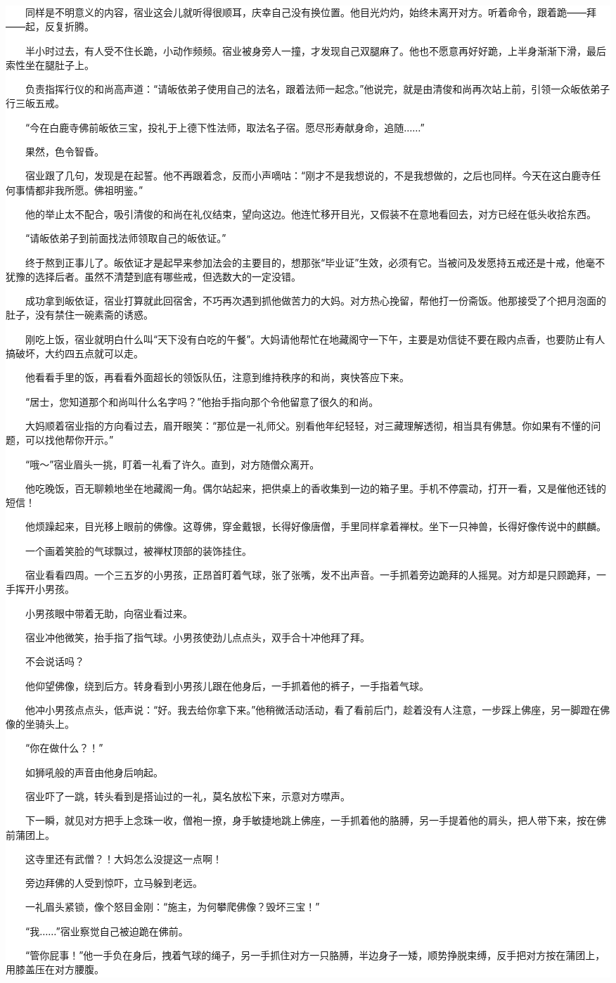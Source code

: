 　　同样是不明意义的内容，宿业这会儿就听得很顺耳，庆幸自己没有换位置。他目光灼灼，始终未离开对方。听着命令，跟着跪——拜——起，反复折腾。

　　半小时过去，有人受不住长跪，小动作频频。宿业被身旁人一撞，才发现自己双腿麻了。他也不愿意再好好跪，上半身渐渐下滑，最后索性坐在腿肚子上。

　　负责指挥行仪的和尚高声道：“请皈依弟子使用自己的法名，跟着法师一起念。”他说完，就是由清俊和尚再次站上前，引领一众皈依弟子行三皈五戒。

　　“今在白鹿寺佛前皈依三宝，投礼于上德下性法师，取法名子宿。愿尽形寿献身命，追随……”

　　果然，色令智昏。

　　宿业跟了几句，发现是在起誓。他不再跟着念，反而小声嘀咕：“刚才不是我想说的，不是我想做的，之后也同样。今天在这白鹿寺任何事情都非我所愿。佛祖明鉴。”

　　他的举止太不配合，吸引清俊的和尚在礼仪结束，望向这边。他连忙移开目光，又假装不在意地看回去，对方已经在低头收拾东西。

　　“请皈依弟子到前面找法师领取自己的皈依证。”

　　终于熬到正事儿了。皈依证才是起早来参加法会的主要目的，想那张“毕业证”生效，必须有它。当被问及发愿持五戒还是十戒，他毫不犹豫的选择后者。虽然不清楚到底有哪些戒，但选数大的一定没错。

　　成功拿到皈依证，宿业打算就此回宿舍，不巧再次遇到抓他做苦力的大妈。对方热心挽留，帮他打一份斋饭。他那接受了个把月泡面的肚子，没有禁住一碗素斋的诱惑。

　　刚吃上饭，宿业就明白什么叫“天下没有白吃的午餐”。大妈请他帮忙在地藏阁守一下午，主要是劝信徒不要在殿内点香，也要防止有人搞破坏，大约四五点就可以走。

　　他看看手里的饭，再看看外面超长的领饭队伍，注意到维持秩序的和尚，爽快答应下来。

　　“居士，您知道那个和尚叫什么名字吗？”他抬手指向那个令他留意了很久的和尚。

　　大妈顺着宿业指的方向看过去，眉开眼笑：“那位是一礼师父。别看他年纪轻轻，对三藏理解透彻，相当具有佛慧。你如果有不懂的问题，可以找他帮你开示。”

　　“哦～”宿业眉头一挑，盯着一礼看了许久。直到，对方随僧众离开。

　　他吃晚饭，百无聊赖地坐在地藏阁一角。偶尔站起来，把供桌上的香收集到一边的箱子里。手机不停震动，打开一看，又是催他还钱的短信！

　　他烦躁起来，目光移上眼前的佛像。这尊佛，穿金戴银，长得好像唐僧，手里同样拿着禅杖。坐下一只神兽，长得好像传说中的麒麟。

　　一个画着笑脸的气球飘过，被禅杖顶部的装饰挂住。

　　宿业看看四周。一个三五岁的小男孩，正昂首盯着气球，张了张嘴，发不出声音。一手抓着旁边跪拜的人摇晃。对方却是只顾跪拜，一手挥开小男孩。

　　小男孩眼中带着无助，向宿业看过来。

　　宿业冲他微笑，抬手指了指气球。小男孩使劲儿点点头，双手合十冲他拜了拜。

　　不会说话吗？

　　他仰望佛像，绕到后方。转身看到小男孩儿跟在他身后，一手抓着他的裤子，一手指着气球。

　　他冲小男孩点点头，低声说：“好。我去给你拿下来。”他稍微活动活动，看了看前后门，趁着没有人注意，一步踩上佛座，另一脚蹬在佛像的坐骑头上。

　　“你在做什么？！”

　　如狮吼般的声音由他身后响起。

　　宿业吓了一跳，转头看到是搭讪过的一礼，莫名放松下来，示意对方噤声。

　　下一瞬，就见对方把手上念珠一收，僧袍一撩，身手敏捷地跳上佛座，一手抓着他的胳膊，另一手提着他的肩头，把人带下来，按在佛前蒲团上。

　　这寺里还有武僧？！大妈怎么没提这一点啊！

　　旁边拜佛的人受到惊吓，立马躲到老远。

　　一礼眉头紧锁，像个怒目金刚：“施主，为何攀爬佛像？毁坏三宝！”

　　“我……”宿业察觉自己被迫跪在佛前。

　　“管你屁事！”他一手负在身后，拽着气球的绳子，另一手抓住对方一只胳膊，半边身子一矮，顺势挣脱束缚，反手把对方按在蒲团上，用膝盖压在对方腰腹。
